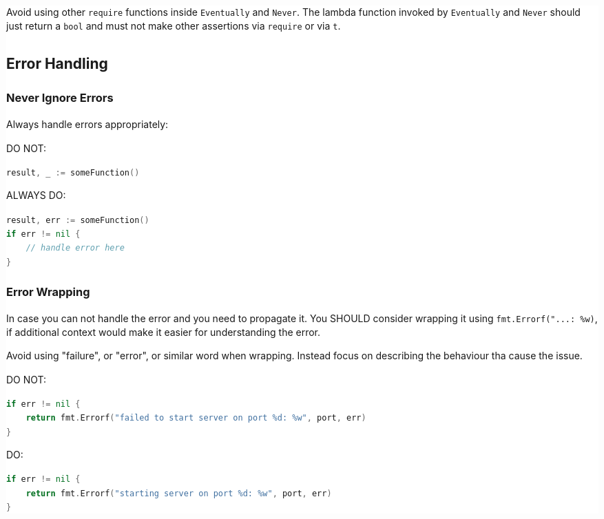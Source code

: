 Avoid using other `require` functions inside `Eventually` and `Never`. The lambda function invoked by `Eventually` and
`Never` should just return a `bool` and must not make other assertions via `require` or via `t`.

## Error Handling

### Never Ignore Errors

Always handle errors appropriately:

DO NOT:

```go
result, _ := someFunction()
```

ALWAYS DO:

```go
result, err := someFunction()
if err != nil {
    // handle error here
}
```

### Error Wrapping

In case you can not handle the error and you need to propagate it. You SHOULD consider wrapping it using
`fmt.Errorf("...: %w)`, if additional context would make it easier for understanding the error.

Avoid using "failure", or "error", or similar word when wrapping. Instead focus on describing the behaviour tha cause the issue.

DO NOT:

```go
if err != nil {
    return fmt.Errorf("failed to start server on port %d: %w", port, err)
}
```

DO:

```go
if err != nil {
    return fmt.Errorf("starting server on port %d: %w", port, err)
}
```

